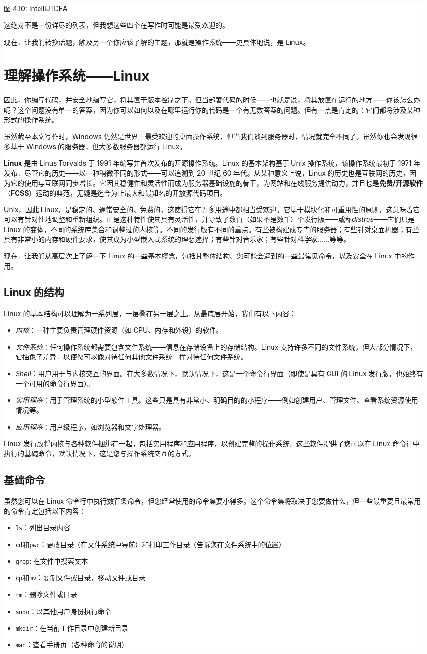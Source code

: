 图 4.10: IntelliJ IDEA

这绝对不是一份详尽的列表，但我想这些四个在写作时可能是最受欢迎的。

现在，让我们转换话题，触及另一个你应该了解的主题，那就是操作系统——更具体地说，是 Linux。

# 理解操作系统——Linux

因此，你编写代码，并安全地编写它，将其置于版本控制之下。但当部署代码的时候——也就是说，将其放置在运行的地方——你该怎么办呢？这个问题没有单一的答案，因为你可以如何以及在哪里运行你的代码是一个有无数答案的问题。但有一点是肯定的：它们都将涉及某种形式的操作系统。

虽然截至本文写作时，Windows 仍然是世界上最受欢迎的桌面操作系统，但当我们谈到服务器时，情况就完全不同了。虽然你也会发现很多基于 Windows 的服务器，但大多数服务器都运行 Linux。

**Linux** 是由 Linus Torvalds 于 1991 年编写并首次发布的开源操作系统。Linux 的基本架构基于 Unix 操作系统，该操作系统最初于 1971 年发布，尽管它的历史——以一种稍微不同的形式——可以追溯到 20 世纪 60 年代。从某种意义上说，Linux 的历史也是互联网的历史，因为它的使用与互联网同步增长。它因其稳健性和灵活性而成为服务器基础设施的骨干，为网站和在线服务提供动力，并且也是**免费/开源软件**（**FOSS**）运动的典范，无疑是迄今为止最大和最知名的开放源代码项目。

Unix，因此 Linux，是稳定的、通常安全的、免费的，这使得它在许多用途中都相当受欢迎。它基于模块化和可重用性的原则，这意味着它可以有针对性地调整和重新组织。正是这种特性使其具有灵活性，并导致了数百（如果不是数千）个发行版——或称*distros*——它们只是 Linux 的变体，不同的系统库集合和调整过的内核等。不同的发行版有不同的重点。有些被构建成专门的服务器；有些针对桌面机器；有些具有非常小的内存和硬件要求，使其成为小型嵌入式系统的理想选择；有些针对音乐家；有些针对科学家……等等。

现在，让我们从高层次上了解一下 Linux 的一些基本概念，包括其整体结构、您可能会遇到的一些最常见命令，以及安全在 Linux 中的作用。

## Linux 的结构

Linux 的基本结构可以理解为一系列层，一层叠在另一层之上。从最底层开始，我们有以下内容：

+   *内核*：一种主要负责管理硬件资源（如 CPU、内存和外设）的软件。

+   *文件系统*：任何操作系统都需要包含文件系统——信息在存储设备上的存储结构。Linux 支持许多不同的文件系统，但大部分情况下，它抽象了差异，以便您可以像对待任何其他文件系统一样对待任何文件系统。

+   *Shell*：用户用于与内核交互的界面。在大多数情况下，默认情况下，这是一个命令行界面（即使是具有 GUI 的 Linux 发行版，也始终有一个可用的命令行界面）。

+   *实用程序*：用于管理系统的小型软件工具。这些只是具有非常小、明确目的的小程序——例如创建用户、管理文件、查看系统资源使用情况等。

+   *应用程序*：用户级程序，如浏览器和文字处理器。

Linux 发行版将内核与各种软件捆绑在一起，包括实用程序和应用程序，以创建完整的操作系统。这些软件提供了您可以在 Linux 命令行中执行的基礎命令，默认情况下，这是您与操作系统交互的方式。

## 基础命令

虽然您可以在 Linux 命令行中执行数百条命令，但您经常使用的命令集要小得多。这个命令集将取决于您要做什么，但一些最重要且最常用的命令肯定包括以下内容：

+   `ls`：列出目录内容

+   `cd`和`pwd`：更改目录（在文件系统中导航）和打印工作目录（告诉您在文件系统中的位置）

+   `grep`: 在文件中搜索文本

+   `cp`和`mv`：复制文件或目录，移动文件或目录

+   `rm`：删除文件或目录

+   `sudo`：以其他用户身份执行命令

+   `mkdir`：在当前工作目录中创建新目录

+   `man`：查看手册页（各种命令的说明）
